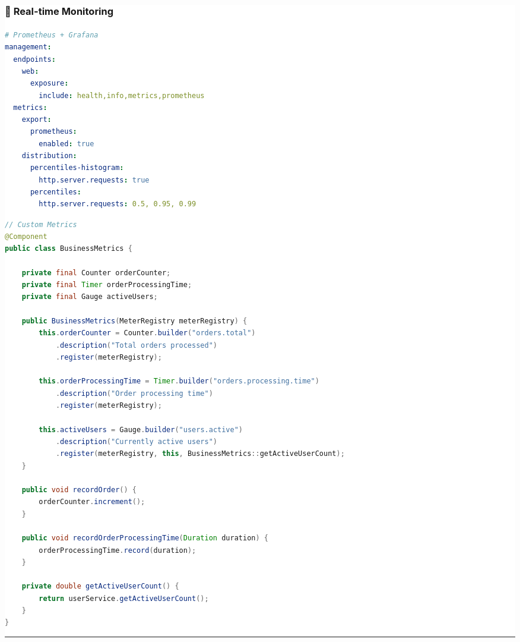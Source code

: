 ### 🔸 **Real-time Monitoring**

```yaml
# Prometheus + Grafana
management:
  endpoints:
    web:
      exposure:
        include: health,info,metrics,prometheus
  metrics:
    export:
      prometheus:
        enabled: true
    distribution:
      percentiles-histogram:
        http.server.requests: true
      percentiles:
        http.server.requests: 0.5, 0.95, 0.99
```

```java
// Custom Metrics
@Component
public class BusinessMetrics {
    
    private final Counter orderCounter;
    private final Timer orderProcessingTime;
    private final Gauge activeUsers;
    
    public BusinessMetrics(MeterRegistry meterRegistry) {
        this.orderCounter = Counter.builder("orders.total")
            .description("Total orders processed")
            .register(meterRegistry);
            
        this.orderProcessingTime = Timer.builder("orders.processing.time")
            .description("Order processing time")
            .register(meterRegistry);
            
        this.activeUsers = Gauge.builder("users.active")
            .description("Currently active users")
            .register(meterRegistry, this, BusinessMetrics::getActiveUserCount);
    }
    
    public void recordOrder() {
        orderCounter.increment();
    }
    
    public void recordOrderProcessingTime(Duration duration) {
        orderProcessingTime.record(duration);
    }
    
    private double getActiveUserCount() {
        return userService.getActiveUserCount();
    }
}
```

---